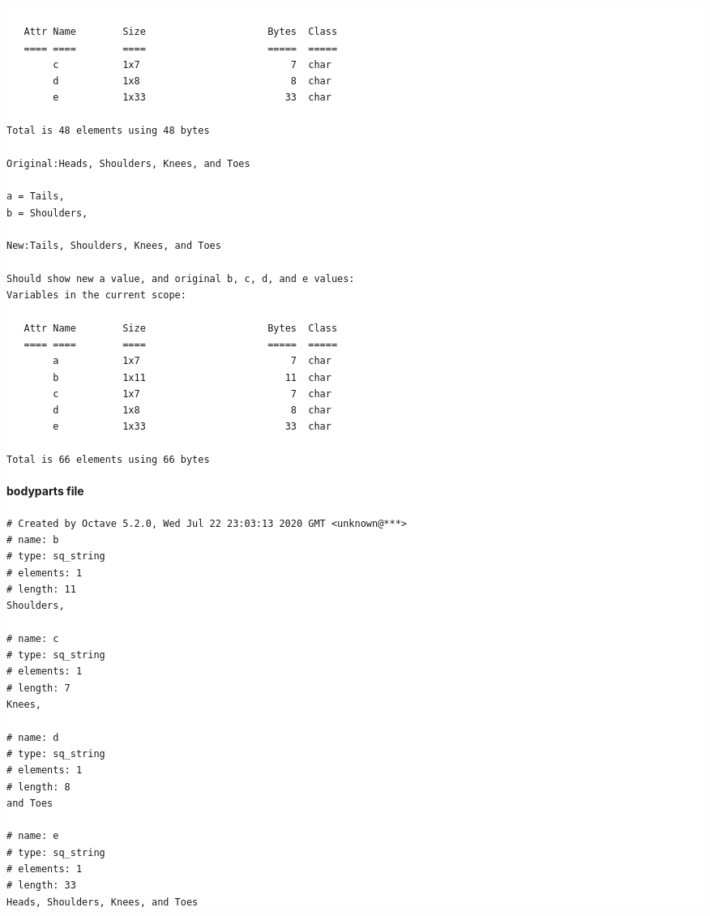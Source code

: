 ```

   Attr Name        Size                     Bytes  Class
   ==== ====        ====                     =====  =====
		c           1x7                          7  char
		d           1x8                          8  char
		e           1x33                        33  char

Total is 48 elements using 48 bytes

Original:Heads, Shoulders, Knees, and Toes

a = Tails,
b = Shoulders,

New:Tails, Shoulders, Knees, and Toes

Should show new a value, and original b, c, d, and e values:
Variables in the current scope:

   Attr Name        Size                     Bytes  Class
   ==== ====        ====                     =====  =====
		a           1x7                          7  char
		b           1x11                        11  char
		c           1x7                          7  char
		d           1x8                          8  char
		e           1x33                        33  char

Total is 66 elements using 66 bytes
```
#### bodyparts file
```
# Created by Octave 5.2.0, Wed Jul 22 23:03:13 2020 GMT <unknown@***>
# name: b
# type: sq_string
# elements: 1
# length: 11
Shoulders,

# name: c
# type: sq_string
# elements: 1
# length: 7
Knees,

# name: d
# type: sq_string
# elements: 1
# length: 8
and Toes

# name: e
# type: sq_string
# elements: 1
# length: 33
Heads, Shoulders, Knees, and Toes
```
